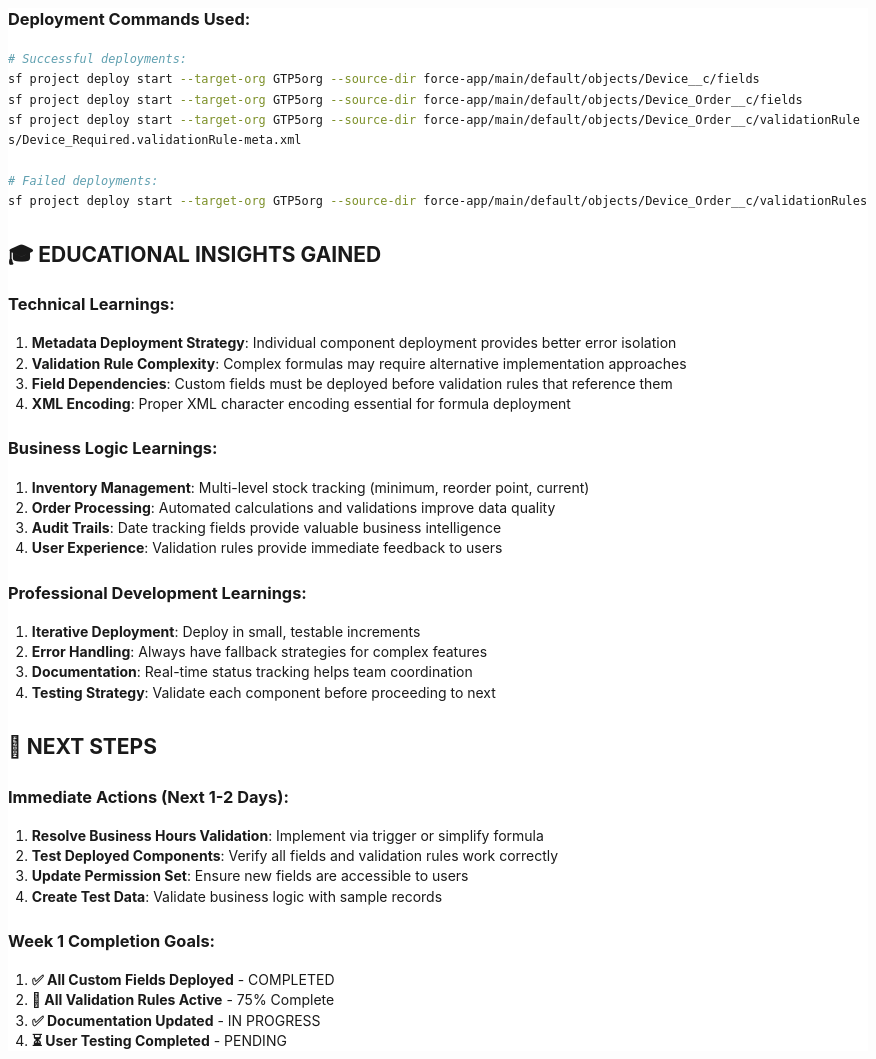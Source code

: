 ### **Deployment Commands Used**:
```bash
# Successful deployments:
sf project deploy start --target-org GTP5org --source-dir force-app/main/default/objects/Device__c/fields
sf project deploy start --target-org GTP5org --source-dir force-app/main/default/objects/Device_Order__c/fields
sf project deploy start --target-org GTP5org --source-dir force-app/main/default/objects/Device_Order__c/validationRules/Device_Required.validationRule-meta.xml

# Failed deployments:
sf project deploy start --target-org GTP5org --source-dir force-app/main/default/objects/Device_Order__c/validationRules
```

## 🎓 **EDUCATIONAL INSIGHTS GAINED**

### **Technical Learnings**:
1. **Metadata Deployment Strategy**: Individual component deployment provides better error isolation
2. **Validation Rule Complexity**: Complex formulas may require alternative implementation approaches
3. **Field Dependencies**: Custom fields must be deployed before validation rules that reference them
4. **XML Encoding**: Proper XML character encoding essential for formula deployment

### **Business Logic Learnings**:
1. **Inventory Management**: Multi-level stock tracking (minimum, reorder point, current)
2. **Order Processing**: Automated calculations and validations improve data quality
3. **Audit Trails**: Date tracking fields provide valuable business intelligence
4. **User Experience**: Validation rules provide immediate feedback to users

### **Professional Development Learnings**:
1. **Iterative Deployment**: Deploy in small, testable increments
2. **Error Handling**: Always have fallback strategies for complex features
3. **Documentation**: Real-time status tracking helps team coordination
4. **Testing Strategy**: Validate each component before proceeding to next

## 🚀 **NEXT STEPS**

### **Immediate Actions (Next 1-2 Days)**:
1. **Resolve Business Hours Validation**: Implement via trigger or simplify formula
2. **Test Deployed Components**: Verify all fields and validation rules work correctly
3. **Update Permission Set**: Ensure new fields are accessible to users
4. **Create Test Data**: Validate business logic with sample records

### **Week 1 Completion Goals**:
1. **✅ All Custom Fields Deployed** - COMPLETED
2. **🔧 All Validation Rules Active** - 75% Complete
3. **✅ Documentation Updated** - IN PROGRESS
4. **⏳ User Testing Completed** - PENDING
